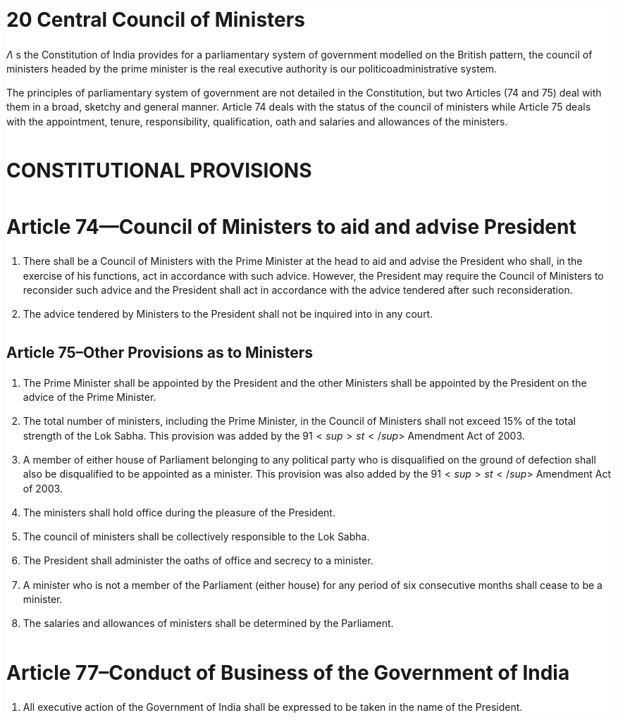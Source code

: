 # **20 Central Council of Ministers**

 $\Lambda$ s the Constitution of India provides for a parliamentary system of government modelled on the British pattern, the council of ministers headed by the prime minister is the real executive authority is our politicoadministrative system.

The principles of parliamentary system of government are not detailed in the Constitution, but two Articles (74 and 75) deal with them in a broad, sketchy and general manner. Article 74 deals with the status of the council of ministers while Article 75 deals with the appointment, tenure, responsibility, qualification, oath and salaries and allowances of the ministers.

# **CONSTITUTIONAL PROVISIONS**

# **Article 74—Council of Ministers to aid and advise President**

1. There shall be a Council of Ministers with the Prime Minister at the head to aid and advise the President who shall, in the exercise of his functions, act in accordance with such advice. However, the President may require the Council of Ministers to reconsider such advice and the President shall act in accordance with the advice tendered after such reconsideration.

2. The advice tendered by Ministers to the President shall not be inquired into in any court.

## **Article 75–Other Provisions as to Ministers**

1. The Prime Minister shall be appointed by the President and the other Ministers shall be appointed by the President on the advice of the Prime Minister.

2. The total number of ministers, including the Prime Minister, in the Council of Ministers shall not exceed 15% of the total strength of the Lok Sabha. This provision was added by the  $91<sup>st</sup>$  Amendment Act of 2003.

3. A member of either house of Parliament belonging to any political party who is disqualified on the ground of defection shall also be disqualified to be appointed as a minister. This provision was also added by the  $91<sup>st</sup>$  Amendment Act of 2003.

4. The ministers shall hold office during the pleasure of the President.

5. The council of ministers shall be collectively responsible to the Lok Sabha.

6. The President shall administer the oaths of office and secrecy to a minister.

7. A minister who is not a member of the Parliament (either house) for any period of six consecutive months shall cease to be a minister.

8. The salaries and allowances of ministers shall be determined by the Parliament.

# **Article 77–Conduct of Business of the Government of India**

1. All executive action of the Government of India shall be expressed to be taken in the name of the President.
